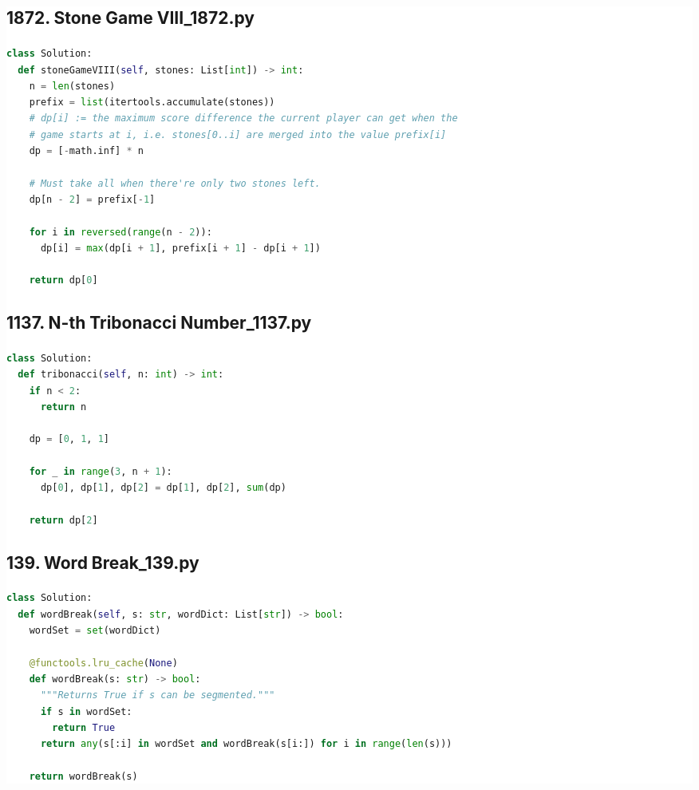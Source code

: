 ## 1872. Stone Game VIII_1872.py
```python
class Solution:
  def stoneGameVIII(self, stones: List[int]) -> int:
    n = len(stones)
    prefix = list(itertools.accumulate(stones))
    # dp[i] := the maximum score difference the current player can get when the
    # game starts at i, i.e. stones[0..i] are merged into the value prefix[i]
    dp = [-math.inf] * n

    # Must take all when there're only two stones left.
    dp[n - 2] = prefix[-1]

    for i in reversed(range(n - 2)):
      dp[i] = max(dp[i + 1], prefix[i + 1] - dp[i + 1])

    return dp[0]

```

## 1137. N-th Tribonacci Number_1137.py
```python
class Solution:
  def tribonacci(self, n: int) -> int:
    if n < 2:
      return n

    dp = [0, 1, 1]

    for _ in range(3, n + 1):
      dp[0], dp[1], dp[2] = dp[1], dp[2], sum(dp)

    return dp[2]

```

## 139. Word Break_139.py
```python
class Solution:
  def wordBreak(self, s: str, wordDict: List[str]) -> bool:
    wordSet = set(wordDict)

    @functools.lru_cache(None)
    def wordBreak(s: str) -> bool:
      """Returns True if s can be segmented."""
      if s in wordSet:
        return True
      return any(s[:i] in wordSet and wordBreak(s[i:]) for i in range(len(s)))

    return wordBreak(s)

```
